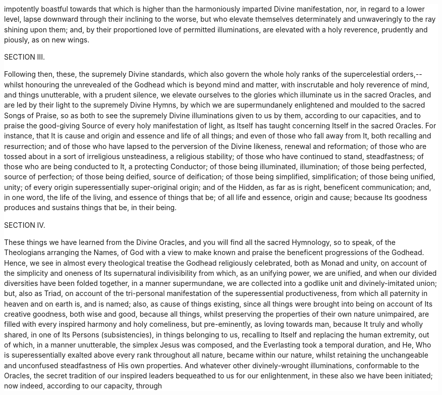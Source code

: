    impotently boastful towards that which is higher than the harmoniously
   imparted Divine manifestation, nor, in regard to a lower level, lapse
   downward through their inclining to the worse, but who elevate
   themselves determinately and unwaveringly to the ray shining upon them;
   and, by their proportioned love of permitted illuminations, are
   elevated with a holy reverence, prudently and piously, as on new wings.

   SECTION III.

   Following then, these, the supremely Divine standards, which also
   govern the whole holy ranks of the supercelestial orders,--whilst
   honouring the unrevealed of the Godhead which is beyond mind and
   matter, with inscrutable and holy reverence of mind, and things
   unutterable, with a prudent silence, we elevate ourselves to the
   glories which illuminate us in the sacred Oracles, and are led by their
   light to the supremely Divine Hymns, by which we are supermundanely
   enlightened and moulded to the sacred Songs of Praise, so as both to
   see the supremely Divine illuminations given to us by them, according
   to our capacities, and to praise the good-giving Source of every holy
   manifestation of light, as Itself has taught concerning Itself in the
   sacred Oracles. For instance, that It is cause and origin and essence
   and life of all things; and even of those who fall away from It, both
   recalling and resurrection; and of those who have lapsed to the
   perversion of the Divine likeness, renewal and reformation; of those
   who are tossed about in a sort of irreligious unsteadiness, a religious
   stability; of those who have continued to stand, steadfastness; of
   those who are being conducted to It, a protecting Conductor; of those
   being illuminated, illumination; of those being perfected, source of
   perfection; of those being deified, source of deification; of those
   being simplified, simplification; of those being unified, unity; of
   every origin superessentially super-original origin; and of the Hidden,
   as far as is right, beneficent communication; and, in one word, the
   life of the living, and essence of things that be; of all life and
   essence, origin and cause; because Its goodness produces and sustains
   things that be, in their being.

   SECTION IV.

   These things we have learned from the Divine Oracles, and you will find
   all the sacred Hymnology, so to speak, of the Theologians arranging the
   Names, of God with a view to make known and praise the beneficent
   progressions of the Godhead. Hence, we see in almost every theological
   treatise the Godhead religiously celebrated, both as Monad and unity,
   on account of the simplicity and oneness of Its supernatural
   indivisibility from which, as an unifying power, we are unified, and
   when our divided diversities have been folded together, in a manner
   supermundane, we are collected into a godlike unit and
   divinely-imitated union; but, also as Triad, on account of the
   tri-personal manifestation of the superessential productiveness, from
   which all paternity in heaven and on earth is, and is named; also, as
   cause of things existing, since all things were brought into being on
   account of Its creative goodness, both wise and good, because all
   things, whilst preserving the properties of their own nature
   unimpaired, are filled with every inspired harmony and holy comeliness,
   but pre-eminently, as loving towards man, because It truly and wholly
   shared, in one of Its Persons (subsistencies), in things belonging to
   us, recalling to Itself and replacing the human extremity, out of
   which, in a manner unutterable, the simplex Jesus was composed, and the
   Everlasting took a temporal duration, and He, Who is superessentially
   exalted above every rank throughout all nature, became within our
   nature, whilst retaining the unchangeable and unconfused steadfastness
   of His own properties. And whatever other divinely-wrought
   illuminations, conformable to the Oracles, the secret tradition of our
   inspired leaders bequeathed to us for our enlightenment, in these also
   we have been initiated; now indeed, according to our capacity, through